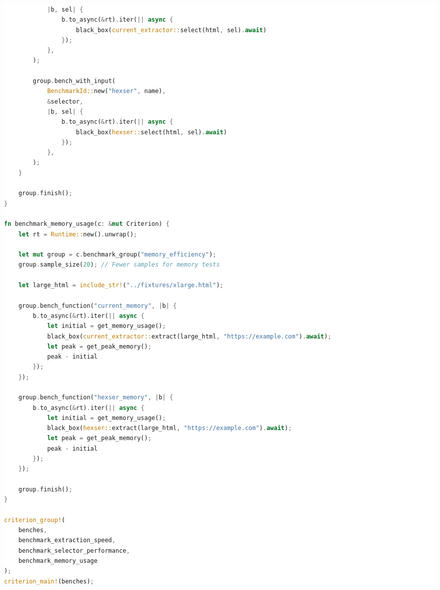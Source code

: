 ```rust
            |b, sel| {
                b.to_async(&rt).iter(|| async {
                    black_box(current_extractor::select(html, sel).await)
                });
            },
        );

        group.bench_with_input(
            BenchmarkId::new("hexser", name),
            &selector,
            |b, sel| {
                b.to_async(&rt).iter(|| async {
                    black_box(hexser::select(html, sel).await)
                });
            },
        );
    }

    group.finish();
}

fn benchmark_memory_usage(c: &mut Criterion) {
    let rt = Runtime::new().unwrap();

    let mut group = c.benchmark_group("memory_efficiency");
    group.sample_size(20); // Fewer samples for memory tests

    let large_html = include_str!("../fixtures/xlarge.html");

    group.bench_function("current_memory", |b| {
        b.to_async(&rt).iter(|| async {
            let initial = get_memory_usage();
            black_box(current_extractor::extract(large_html, "https://example.com").await);
            let peak = get_peak_memory();
            peak - initial
        });
    });

    group.bench_function("hexser_memory", |b| {
        b.to_async(&rt).iter(|| async {
            let initial = get_memory_usage();
            black_box(hexser::extract(large_html, "https://example.com").await);
            let peak = get_peak_memory();
            peak - initial
        });
    });

    group.finish();
}

criterion_group!(
    benches,
    benchmark_extraction_speed,
    benchmark_selector_performance,
    benchmark_memory_usage
);
criterion_main!(benches);
```
